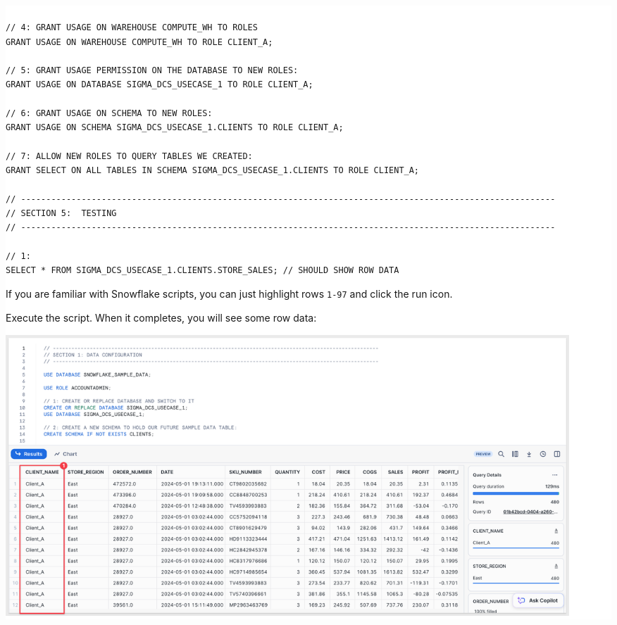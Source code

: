 ```code

// 4: GRANT USAGE ON WAREHOUSE COMPUTE_WH TO ROLES
GRANT USAGE ON WAREHOUSE COMPUTE_WH TO ROLE CLIENT_A;

// 5: GRANT USAGE PERMISSION ON THE DATABASE TO NEW ROLES:
GRANT USAGE ON DATABASE SIGMA_DCS_USECASE_1 TO ROLE CLIENT_A;

// 6: GRANT USAGE ON SCHEMA TO NEW ROLES:
GRANT USAGE ON SCHEMA SIGMA_DCS_USECASE_1.CLIENTS TO ROLE CLIENT_A;

// 7: ALLOW NEW ROLES TO QUERY TABLES WE CREATED:
GRANT SELECT ON ALL TABLES IN SCHEMA SIGMA_DCS_USECASE_1.CLIENTS TO ROLE CLIENT_A;

// ----------------------------------------------------------------------------------------------------------
// SECTION 5:  TESTING
// ----------------------------------------------------------------------------------------------------------

// 1: 
SELECT * FROM SIGMA_DCS_USECASE_1.CLIENTS.STORE_SALES; // SHOULD SHOW ROW DATA
```

If you are familiar with Snowflake scripts, you can just highlight rows `1-97` and click the run icon.

Execute the script. When it completes, you will see some row data:

<img src="assets/dcs31.png" width="800"/>
